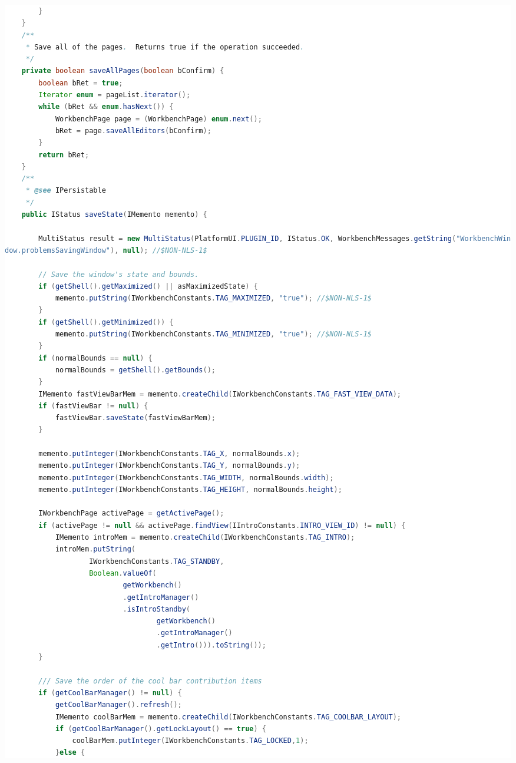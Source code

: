 ```java
		}
	}
	/**
	 * Save all of the pages.  Returns true if the operation succeeded.
	 */
	private boolean saveAllPages(boolean bConfirm) {
		boolean bRet = true;
		Iterator enum = pageList.iterator();
		while (bRet && enum.hasNext()) {
			WorkbenchPage page = (WorkbenchPage) enum.next();
			bRet = page.saveAllEditors(bConfirm);
		}
		return bRet;
	}
	/**
	 * @see IPersistable
	 */
	public IStatus saveState(IMemento memento) {

		MultiStatus result = new MultiStatus(PlatformUI.PLUGIN_ID, IStatus.OK, WorkbenchMessages.getString("WorkbenchWindow.problemsSavingWindow"), null); //$NON-NLS-1$

		// Save the window's state and bounds.
		if (getShell().getMaximized() || asMaximizedState) {
			memento.putString(IWorkbenchConstants.TAG_MAXIMIZED, "true"); //$NON-NLS-1$
		}
		if (getShell().getMinimized()) {
			memento.putString(IWorkbenchConstants.TAG_MINIMIZED, "true"); //$NON-NLS-1$
		}
		if (normalBounds == null) {
			normalBounds = getShell().getBounds();
		}
		IMemento fastViewBarMem = memento.createChild(IWorkbenchConstants.TAG_FAST_VIEW_DATA);
		if (fastViewBar != null) {
		    fastViewBar.saveState(fastViewBarMem);
		}
		
		memento.putInteger(IWorkbenchConstants.TAG_X, normalBounds.x);
		memento.putInteger(IWorkbenchConstants.TAG_Y, normalBounds.y);
		memento.putInteger(IWorkbenchConstants.TAG_WIDTH, normalBounds.width);
		memento.putInteger(IWorkbenchConstants.TAG_HEIGHT, normalBounds.height);

		IWorkbenchPage activePage = getActivePage();
		if (activePage != null && activePage.findView(IIntroConstants.INTRO_VIEW_ID) != null) {
			IMemento introMem = memento.createChild(IWorkbenchConstants.TAG_INTRO);
			introMem.putString(
			        IWorkbenchConstants.TAG_STANDBY, 
			        Boolean.valueOf(
			                getWorkbench()
			                .getIntroManager()
			                .isIntroStandby(
			                        getWorkbench()
			                        .getIntroManager()
			                        .getIntro())).toString());
		}				
		
		/// Save the order of the cool bar contribution items
		if (getCoolBarManager() != null) {
			getCoolBarManager().refresh();
			IMemento coolBarMem = memento.createChild(IWorkbenchConstants.TAG_COOLBAR_LAYOUT);
			if (getCoolBarManager().getLockLayout() == true) {
				coolBarMem.putInteger(IWorkbenchConstants.TAG_LOCKED,1);
			}else {
```